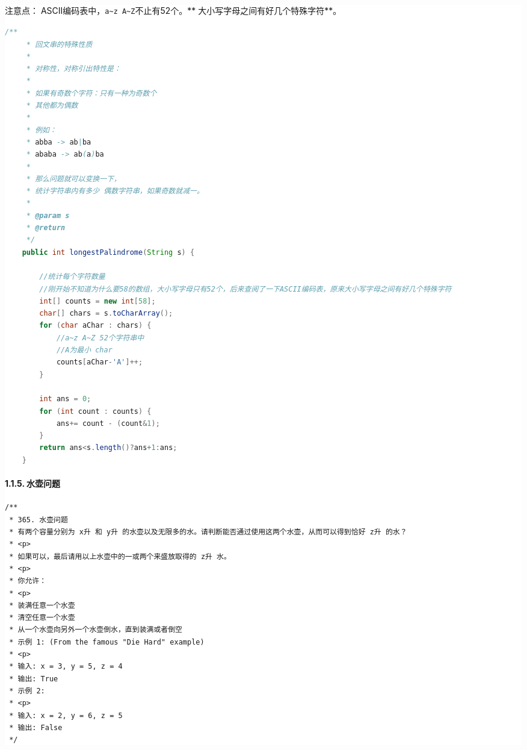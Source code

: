 注意点：
ASCII编码表中，`a~z A~Z`不止有52个。** 大小写字母之间有好几个特殊字符**。

```java
/**
     * 回文串的特殊性质
     *
     * 对称性，对称引出特性是：
     *
     * 如果有奇数个字符：只有一种为奇数个
     * 其他都为偶数
     *
     * 例如：
     * abba -> ab|ba
     * ababa -> ab(a)ba
     *
     * 那么问题就可以变换一下，
     * 统计字符串内有多少 偶数字符串，如果奇数就减一。
     *
     * @param s
     * @return
     */
    public int longestPalindrome(String s) {

        //统计每个字符数量
        //刚开始不知道为什么要58的数组，大小写字母只有52个，后来查阅了一下ASCII编码表，原来大小写字母之间有好几个特殊字符
        int[] counts = new int[58];
        char[] chars = s.toCharArray();
        for (char aChar : chars) {
            //a~z A~Z 52个字符串中
            //A为最小 char
            counts[aChar-'A']++;
        }

        int ans = 0;
        for (int count : counts) {
            ans+= count - (count&1);
        }
        return ans<s.length()?ans+1:ans;
    }
```

#### 1.1.5. 水壶问题

```
/**
 * 365. 水壶问题
 * 有两个容量分别为 x升 和 y升 的水壶以及无限多的水。请判断能否通过使用这两个水壶，从而可以得到恰好 z升 的水？
 * <p>
 * 如果可以，最后请用以上水壶中的一或两个来盛放取得的 z升 水。
 * <p>
 * 你允许：
 * <p>
 * 装满任意一个水壶
 * 清空任意一个水壶
 * 从一个水壶向另外一个水壶倒水，直到装满或者倒空
 * 示例 1: (From the famous "Die Hard" example)
 * <p>
 * 输入: x = 3, y = 5, z = 4
 * 输出: True
 * 示例 2:
 * <p>
 * 输入: x = 2, y = 6, z = 5
 * 输出: False
 */
```

[1]:	https://www.digitalocean.com/community/tutorials/sqlite-vs-mysql-vs-postgresql-a-comparison-of-relational-database-management-systems#sqlite